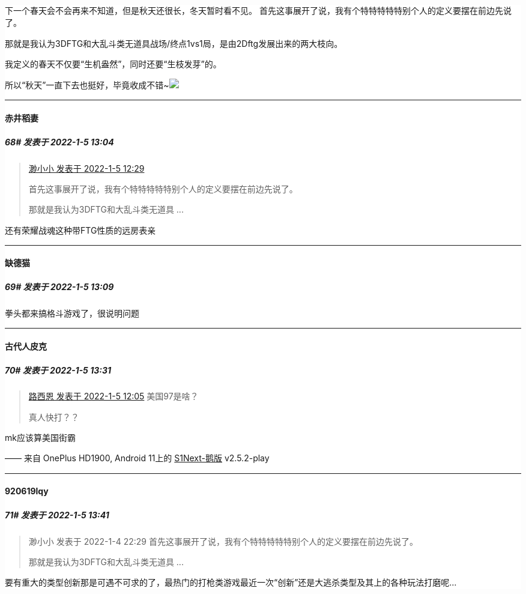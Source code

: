 下一个春天会不会再来不知道，但是秋天还很长，冬天暂时看不见。</blockquote>
首先这事展开了说，我有个特特特特特别个人的定义要摆在前边先说了。

那就是我认为3DFTG和大乱斗类无道具战场/终点1vs1局，是由2Dftg发展出来的两大枝向。

我定义的春天不仅要“生机盎然”，同时还要“生枝发芽”的。

所以“秋天”一直下去也挺好，毕竟收成不错~<img src="https://static.saraba1st.com/image/smiley/face2017/033.png" referrerpolicy="no-referrer">



*****

####  赤井稻妻  
##### 68#       发表于 2022-1-5 13:04

<blockquote><a href="httphttps://bbs.saraba1st.com/2b/forum.php?mod=redirect&amp;goto=findpost&amp;pid=54170454&amp;ptid=2045777" target="_blank">渺小小 发表于 2022-1-5 12:29</a>

首先这事展开了说，我有个特特特特特别个人的定义要摆在前边先说了。

那就是我认为3DFTG和大乱斗类无道具 ...</blockquote>
还有荣耀战魂这种带FTG性质的远房表亲

*****

####  缺德猫  
##### 69#       发表于 2022-1-5 13:09

拳头都来搞格斗游戏了，很说明问题



*****

####  古代人皮克  
##### 70#       发表于 2022-1-5 13:31

<blockquote><a href="httphttps://bbs.saraba1st.com/2b/forum.php?mod=redirect&amp;goto=findpost&amp;pid=54170122&amp;ptid=2045777" target="_blank">路西恩 发表于 2022-1-5 12:05</a>
美国97是啥？

真人快打？？</blockquote>
mk应该算美国街霸

—— 来自 OnePlus HD1900, Android 11上的 [S1Next-鹅版](https://github.com/ykrank/S1-Next/releases) v2.5.2-play

*****

####  920619lqy  
##### 71#       发表于 2022-1-5 13:41

<blockquote>渺小小 发表于 2022-1-4 22:29
首先这事展开了说，我有个特特特特特别个人的定义要摆在前边先说了。

那就是我认为3DFTG和大乱斗类无道具 ...</blockquote>
要有重大的类型创新那是可遇不可求的了，最热门的打枪类游戏最近一次“创新”还是大逃杀类型及其上的各种玩法打磨呢…
